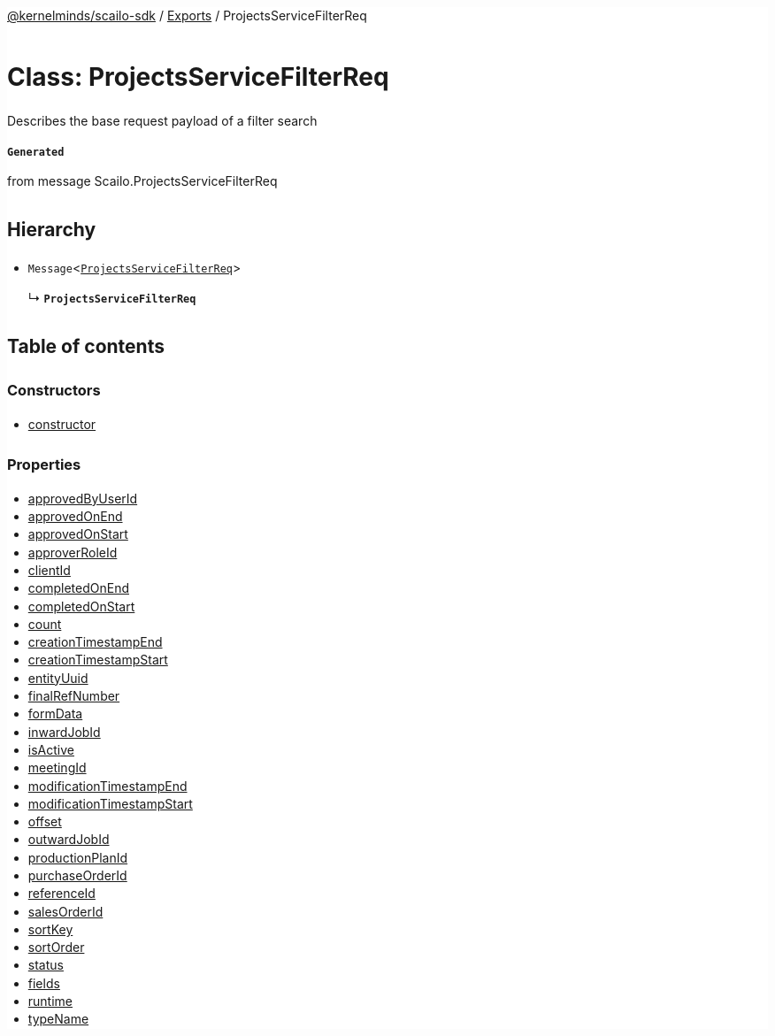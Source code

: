 [@kernelminds/scailo-sdk](../README.md) / [Exports](../modules.md) / ProjectsServiceFilterReq

# Class: ProjectsServiceFilterReq

Describes the base request payload of a filter search

**`Generated`**

from message Scailo.ProjectsServiceFilterReq

## Hierarchy

- `Message`\<[`ProjectsServiceFilterReq`](ProjectsServiceFilterReq.md)\>

  ↳ **`ProjectsServiceFilterReq`**

## Table of contents

### Constructors

- [constructor](ProjectsServiceFilterReq.md#constructor)

### Properties

- [approvedByUserId](ProjectsServiceFilterReq.md#approvedbyuserid)
- [approvedOnEnd](ProjectsServiceFilterReq.md#approvedonend)
- [approvedOnStart](ProjectsServiceFilterReq.md#approvedonstart)
- [approverRoleId](ProjectsServiceFilterReq.md#approverroleid)
- [clientId](ProjectsServiceFilterReq.md#clientid)
- [completedOnEnd](ProjectsServiceFilterReq.md#completedonend)
- [completedOnStart](ProjectsServiceFilterReq.md#completedonstart)
- [count](ProjectsServiceFilterReq.md#count)
- [creationTimestampEnd](ProjectsServiceFilterReq.md#creationtimestampend)
- [creationTimestampStart](ProjectsServiceFilterReq.md#creationtimestampstart)
- [entityUuid](ProjectsServiceFilterReq.md#entityuuid)
- [finalRefNumber](ProjectsServiceFilterReq.md#finalrefnumber)
- [formData](ProjectsServiceFilterReq.md#formdata)
- [inwardJobId](ProjectsServiceFilterReq.md#inwardjobid)
- [isActive](ProjectsServiceFilterReq.md#isactive)
- [meetingId](ProjectsServiceFilterReq.md#meetingid)
- [modificationTimestampEnd](ProjectsServiceFilterReq.md#modificationtimestampend)
- [modificationTimestampStart](ProjectsServiceFilterReq.md#modificationtimestampstart)
- [offset](ProjectsServiceFilterReq.md#offset)
- [outwardJobId](ProjectsServiceFilterReq.md#outwardjobid)
- [productionPlanId](ProjectsServiceFilterReq.md#productionplanid)
- [purchaseOrderId](ProjectsServiceFilterReq.md#purchaseorderid)
- [referenceId](ProjectsServiceFilterReq.md#referenceid)
- [salesOrderId](ProjectsServiceFilterReq.md#salesorderid)
- [sortKey](ProjectsServiceFilterReq.md#sortkey)
- [sortOrder](ProjectsServiceFilterReq.md#sortorder)
- [status](ProjectsServiceFilterReq.md#status)
- [fields](ProjectsServiceFilterReq.md#fields)
- [runtime](ProjectsServiceFilterReq.md#runtime)
- [typeName](ProjectsServiceFilterReq.md#typename)
